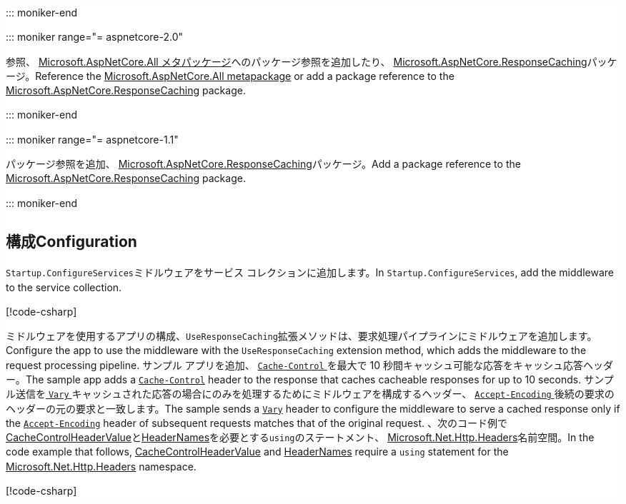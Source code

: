 ::: moniker-end

::: moniker range="= aspnetcore-2.0"

<span data-ttu-id="6d672-111">参照、 [Microsoft.AspNetCore.All メタパッケージ](xref:fundamentals/metapackage)へのパッケージ参照を追加したり、 [Microsoft.AspNetCore.ResponseCaching](https://www.nuget.org/packages/Microsoft.AspNetCore.ResponseCaching/)パッケージ。</span><span class="sxs-lookup"><span data-stu-id="6d672-111">Reference the [Microsoft.AspNetCore.All metapackage](xref:fundamentals/metapackage) or add a package reference to the [Microsoft.AspNetCore.ResponseCaching](https://www.nuget.org/packages/Microsoft.AspNetCore.ResponseCaching/) package.</span></span>

::: moniker-end

::: moniker range="= aspnetcore-1.1"

<span data-ttu-id="6d672-112">パッケージ参照を追加、 [Microsoft.AspNetCore.ResponseCaching](https://www.nuget.org/packages/Microsoft.AspNetCore.ResponseCaching/)パッケージ。</span><span class="sxs-lookup"><span data-stu-id="6d672-112">Add a package reference to the [Microsoft.AspNetCore.ResponseCaching](https://www.nuget.org/packages/Microsoft.AspNetCore.ResponseCaching/) package.</span></span>

::: moniker-end

## <a name="configuration"></a><span data-ttu-id="6d672-113">構成</span><span class="sxs-lookup"><span data-stu-id="6d672-113">Configuration</span></span>

<span data-ttu-id="6d672-114">`Startup.ConfigureServices`ミドルウェアをサービス コレクションに追加します。</span><span class="sxs-lookup"><span data-stu-id="6d672-114">In `Startup.ConfigureServices`, add the middleware to the service collection.</span></span>

[!code-csharp[](middleware/samples/2.x/ResponseCachingMiddleware/Startup.cs?name=snippet1&highlight=9)]

<span data-ttu-id="6d672-115">ミドルウェアを使用するアプリの構成、`UseResponseCaching`拡張メソッドは、要求処理パイプラインにミドルウェアを追加します。</span><span class="sxs-lookup"><span data-stu-id="6d672-115">Configure the app to use the middleware with the `UseResponseCaching` extension method, which adds the middleware to the request processing pipeline.</span></span> <span data-ttu-id="6d672-116">サンプル アプリを追加、 [ `Cache-Control` ](https://tools.ietf.org/html/rfc7234#section-5.2)を最大で 10 秒間キャッシュ可能な応答をキャッシュ応答ヘッダー。</span><span class="sxs-lookup"><span data-stu-id="6d672-116">The sample app adds a [`Cache-Control`](https://tools.ietf.org/html/rfc7234#section-5.2) header to the response that caches cacheable responses for up to 10 seconds.</span></span> <span data-ttu-id="6d672-117">サンプル送信を[ `Vary` ](https://tools.ietf.org/html/rfc7231#section-7.1.4)キャッシュされた応答の場合にのみを処理するためにミドルウェアを構成するヘッダー、 [ `Accept-Encoding` ](https://tools.ietf.org/html/rfc7231#section-5.3.4)後続の要求のヘッダーの元の要求と一致します。</span><span class="sxs-lookup"><span data-stu-id="6d672-117">The sample sends a [`Vary`](https://tools.ietf.org/html/rfc7231#section-7.1.4) header to configure the middleware to serve a cached response only if the [`Accept-Encoding`](https://tools.ietf.org/html/rfc7231#section-5.3.4) header of subsequent requests matches that of the original request.</span></span> <span data-ttu-id="6d672-118">、次のコード例で[CacheControlHeaderValue](/dotnet/api/microsoft.net.http.headers.cachecontrolheadervalue)と[HeaderNames](/dotnet/api/microsoft.net.http.headers.headernames)を必要とする`using`のステートメント、 [Microsoft.Net.Http.Headers](/dotnet/api/microsoft.net.http.headers)名前空間。</span><span class="sxs-lookup"><span data-stu-id="6d672-118">In the code example that follows, [CacheControlHeaderValue](/dotnet/api/microsoft.net.http.headers.cachecontrolheadervalue) and [HeaderNames](/dotnet/api/microsoft.net.http.headers.headernames) require a `using` statement for the [Microsoft.Net.Http.Headers](/dotnet/api/microsoft.net.http.headers) namespace.</span></span>

[!code-csharp[](middleware/samples/2.x/ResponseCachingMiddleware/Startup.cs?name=snippet2&highlight=17,22-29)]
